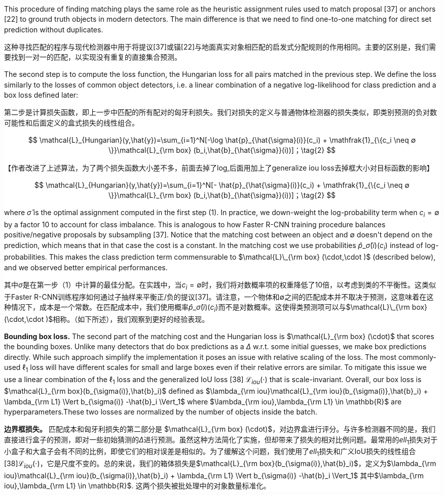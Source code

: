 This procedure of finding matching plays the same role as the heuristic assignment rules used to match proposal [37] or anchors [22] to ground truth objects in modern detectors. The main difference is that we need to find one-to-one matching for direct set prediction without duplicates.

这种寻找匹配的程序与现代检测器中用于将提议[37]或锚[22]与地面真实对象相匹配的启发式分配规则的作用相同。主要的区别是，我们需要找到一对一的匹配，以实现没有重复的直接集合预测。

The second step is to compute the loss function, the Hungarian loss for all pairs matched in the previous step. We define the loss similarly to the losses of common object detectors, i.e. a linear combination of a negative log-likelihood for class prediction and a box loss defined later:

第二步是计算损失函数，即上一步中匹配的所有配对的匈牙利损失。我们对损失的定义与普通物体检测器的损失类似，即类别预测的负对数可能性和后面定义的盒式损失的线性组合。

$$
\mathcal{L}_{Hungarian}(y,\hat{y})=\sum_{i=1}^N[-\log \hat{p}_{\hat{\sigma}(i)}(c_i) + \mathfrak{1}_{\{c_i \neq ∅ \}}\mathcal{L}_{\rm box} (b_i,\hat{b}_{\hat{\sigma}}(i))]；\tag{2}
$$

【作者改进了上述算法，为了两个损失函数大小差不多，前面去掉了log,后面用加上了generalize iou loss去掉框大小对目标函数的影响】

$$
\mathcal{L}_{Hungarian}(y,\hat{y})=\sum_{i=1}^N[- \hat{p}_{\hat{\sigma}(i)}(c_i) + \mathfrak{1}_{\{c_i \neq ∅ \}}\mathcal{L}_{\rm box} (b_i,\hat{b}_{\hat{\sigma}}(i))]；\tag{2}
$$

where $\hat{\sigma}$ is the optimal assignment computed in the first step (1). In practice, we down-weight the log-probability term when $c_i = ∅$ by a factor 10 to account for class imbalance. This is analogous to how Faster R-CNN training procedure balances positive/negative proposals by subsampling [37]. Notice that the matching cost between an object and ∅ doesn't depend on the prediction, which means that in that case the cost is a constant. In the matching cost we use probabilities $\hat{p}\_{\hat{\sigma}(i)}(c_i)$ instead of log-probabilities. This makes the class prediction term commensurable to  $\mathcal{L}\_{\rm box} (\cdot,\cdot )$ (described below), and we observed better empirical performances.

其中$\hat{\sigma}$是在第一步（1）中计算的最佳分配。在实践中，当$c_i=∅$时，我们将对数概率项的权重降低了10倍，以考虑到类的不平衡性。这类似于Faster R-CNN训练程序如何通过子抽样来平衡正/负的提议[37]。请注意，一个物体和∅之间的匹配成本并不取决于预测，这意味着在这种情况下，成本是一个常数。在匹配成本中，我们使用概率$\hat{p}\_{\hat{\sigma}(i)}(c_i)$而不是对数概率。这使得类预测项可以与$\mathcal{L}\_{\rm box} (\cdot,\cdot )$相称。（如下所述），我们观察到更好的经验表现。

**Bounding box loss.** The second part of the matching cost and the Hungarian loss is $\mathcal{L}_{\rm box} (\cdot)$ that scores the bounding boxes. Unlike many detectors that do box predictions as a $\Delta$ w.r.t. some initial guesses, we make box predictions directly. While such approach simplify the implementation it poses an issue with relative scaling of the loss. The most commonly-used $\ell_1$ loss will have different scales for small and large boxes even if their relative errors are similar. To mitigate this issue we use a linear combination of the $\ell_1$ loss and the generalized IoU loss [38] $\mathcal{L}_{iou}(\cdot)$ that is scale-invariant. Overall, our box loss is $\mathcal{L}_{\rm box}(b_{\sigma(i)},\hat{b}_i)$ defined as $\lambda_{\rm iou}\mathcal{L}_{\rm iou}(b_{\sigma(i)},\hat{b}_i) + \lambda_{\rm L1} \Vert b_{\sigma(i)} -\hat{b}_i \Vert_1$ where $\lambda_{\rm iou},\lambda_{\rm L1} \in \mathbb{R}$ are hyperparameters.These two losses are normalized by the number of objects inside the batch.

**边界框损失。** 匹配成本和匈牙利损失的第二部分是 $\mathcal{L}_{\rm box} (\cdot)$，对边界盒进行评分。与许多检测器不同的是，我们直接进行盒子的预测，即对一些初始猜测的$\Delta$进行预测。虽然这种方法简化了实施，但却带来了损失的相对比例问题。最常用的$ell_1$损失对于小盒子和大盒子会有不同的比例，即使它们的相对误差是相似的。为了缓解这个问题，我们使用了$ell_1$损失和广义IoU损失的线性组合[38]$\mathcal{L}_{iou}(\cdot)$，它是尺度不变的。总的来说，我们的箱体损失是$\mathcal{L}_{\rm box}(b_{\sigma(i)},\hat{b}_i)$，定义为$\lambda_{\rm iou}\mathcal{L}_{\rm iou}(b_{\sigma(i)},\hat{b}_i) + \lambda_{\rm L1} \Vert b_{\sigma(i)} -\hat{b}_i \Vert_1$ 其中$\lambda_{\rm iou},\lambda_{\rm L1} \in \mathbb{R}$. 这两个损失被批处理中的对象数量标准化。
